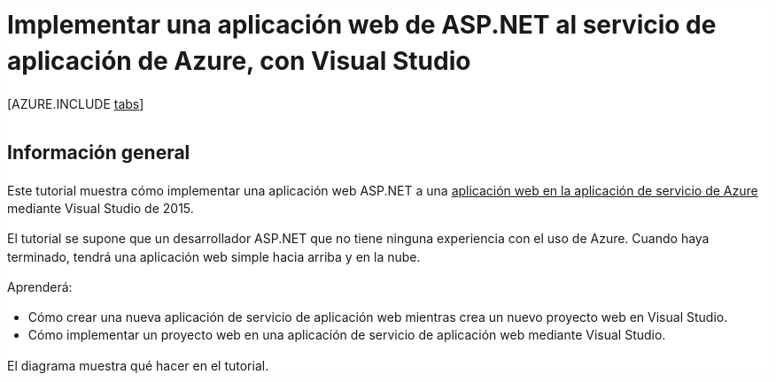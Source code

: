 <properties
    pageTitle="Implementar una aplicación ASP.NET al servicio de aplicación de Azure con Visual Studio | Microsoft Azure"
    description="Obtenga información sobre cómo implementar un proyecto web ASP.NET a una nueva aplicación web de servicio de aplicación de Azure, con Visual Studio."
    services="app-service\web"
    documentationCenter=".net"
    authors="tdykstra"
    manager="wpickett"
    editor=""/>

<tags
    ms.service="app-service-web"
    ms.workload="web"
    ms.tgt_pltfrm="na"
    ms.devlang="dotnet"
    ms.topic="get-started-article"
    ms.date="07/22/2016"
    ms.author="rachelap"/>

# <a name="deploy-an-aspnet-web-app-to-azure-app-service-using-visual-studio"></a>Implementar una aplicación web de ASP.NET al servicio de aplicación de Azure, con Visual Studio

[AZURE.INCLUDE [tabs](../../includes/app-service-web-get-started-nav-tabs.md)]

## <a name="overview"></a>Información general

Este tutorial muestra cómo implementar una aplicación web ASP.NET a una [aplicación web en la aplicación de servicio de Azure](app-service-web-overview.md) mediante Visual Studio de 2015.

El tutorial se supone que un desarrollador ASP.NET que no tiene ninguna experiencia con el uso de Azure. Cuando haya terminado, tendrá una aplicación web simple hacia arriba y en la nube.

Aprenderá:

* Cómo crear una nueva aplicación de servicio de aplicación web mientras crea un nuevo proyecto web en Visual Studio.
* Cómo implementar un proyecto web en una aplicación de servicio de aplicación web mediante Visual Studio.

El diagrama muestra qué hacer en el tutorial.
